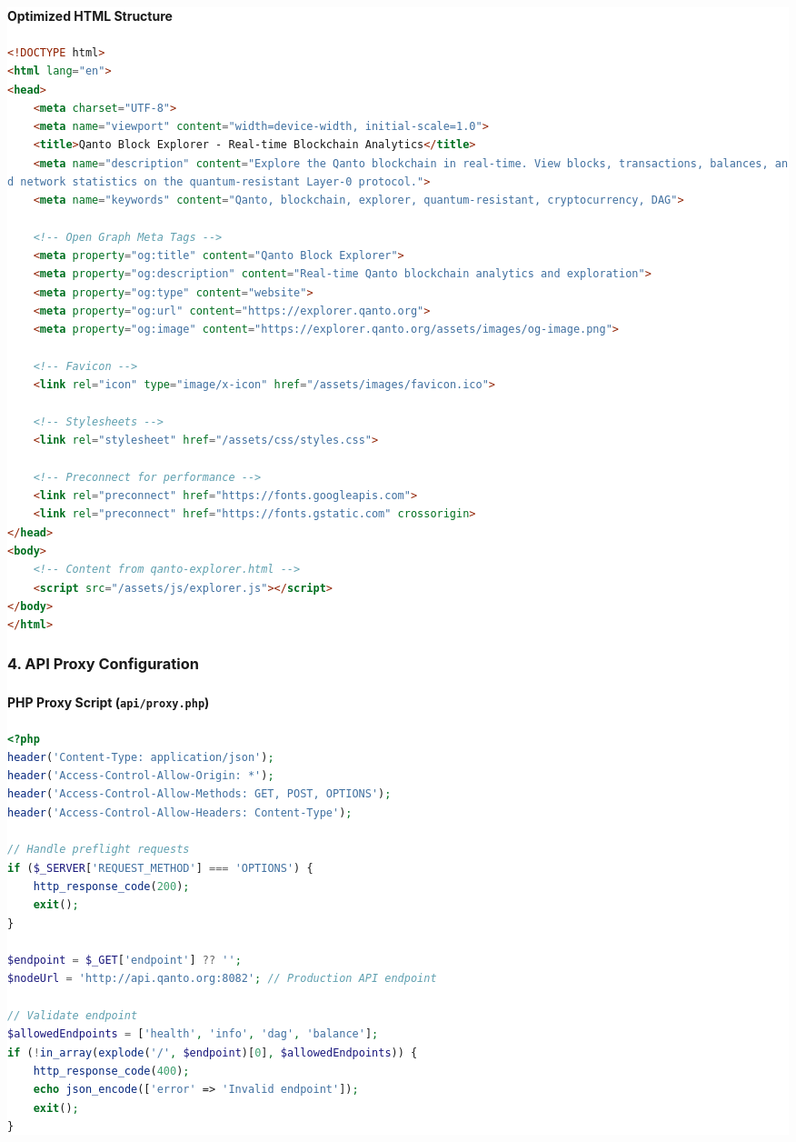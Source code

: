 #### Optimized HTML Structure
```html
<!DOCTYPE html>
<html lang="en">
<head>
    <meta charset="UTF-8">
    <meta name="viewport" content="width=device-width, initial-scale=1.0">
    <title>Qanto Block Explorer - Real-time Blockchain Analytics</title>
    <meta name="description" content="Explore the Qanto blockchain in real-time. View blocks, transactions, balances, and network statistics on the quantum-resistant Layer-0 protocol.">
    <meta name="keywords" content="Qanto, blockchain, explorer, quantum-resistant, cryptocurrency, DAG">
    
    <!-- Open Graph Meta Tags -->
    <meta property="og:title" content="Qanto Block Explorer">
    <meta property="og:description" content="Real-time Qanto blockchain analytics and exploration">
    <meta property="og:type" content="website">
    <meta property="og:url" content="https://explorer.qanto.org">
    <meta property="og:image" content="https://explorer.qanto.org/assets/images/og-image.png">
    
    <!-- Favicon -->
    <link rel="icon" type="image/x-icon" href="/assets/images/favicon.ico">
    
    <!-- Stylesheets -->
    <link rel="stylesheet" href="/assets/css/styles.css">
    
    <!-- Preconnect for performance -->
    <link rel="preconnect" href="https://fonts.googleapis.com">
    <link rel="preconnect" href="https://fonts.gstatic.com" crossorigin>
</head>
<body>
    <!-- Content from qanto-explorer.html -->
    <script src="/assets/js/explorer.js"></script>
</body>
</html>
```

### 4. API Proxy Configuration

#### PHP Proxy Script (`api/proxy.php`)
```php
<?php
header('Content-Type: application/json');
header('Access-Control-Allow-Origin: *');
header('Access-Control-Allow-Methods: GET, POST, OPTIONS');
header('Access-Control-Allow-Headers: Content-Type');

// Handle preflight requests
if ($_SERVER['REQUEST_METHOD'] === 'OPTIONS') {
    http_response_code(200);
    exit();
}

$endpoint = $_GET['endpoint'] ?? '';
$nodeUrl = 'http://api.qanto.org:8082'; // Production API endpoint

// Validate endpoint
$allowedEndpoints = ['health', 'info', 'dag', 'balance'];
if (!in_array(explode('/', $endpoint)[0], $allowedEndpoints)) {
    http_response_code(400);
    echo json_encode(['error' => 'Invalid endpoint']);
    exit();
}

```
